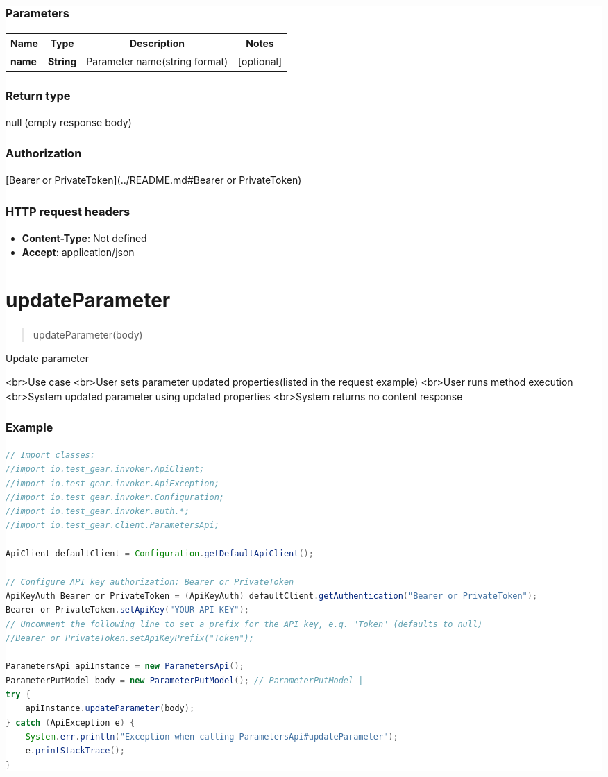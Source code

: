 ### Parameters

Name | Type | Description  | Notes
------------- | ------------- | ------------- | -------------
 **name** | **String**| Parameter name(string format) | [optional]

### Return type

null (empty response body)

### Authorization

[Bearer or PrivateToken](../README.md#Bearer or PrivateToken)

### HTTP request headers

 - **Content-Type**: Not defined
 - **Accept**: application/json

<a name="updateParameter"></a>
# **updateParameter**
> updateParameter(body)

Update parameter

&lt;br&gt;Use case  &lt;br&gt;User sets parameter updated properties(listed in the request example)  &lt;br&gt;User runs method execution  &lt;br&gt;System updated parameter using updated properties  &lt;br&gt;System returns no content response

### Example
```java
// Import classes:
//import io.test_gear.invoker.ApiClient;
//import io.test_gear.invoker.ApiException;
//import io.test_gear.invoker.Configuration;
//import io.test_gear.invoker.auth.*;
//import io.test_gear.client.ParametersApi;

ApiClient defaultClient = Configuration.getDefaultApiClient();

// Configure API key authorization: Bearer or PrivateToken
ApiKeyAuth Bearer or PrivateToken = (ApiKeyAuth) defaultClient.getAuthentication("Bearer or PrivateToken");
Bearer or PrivateToken.setApiKey("YOUR API KEY");
// Uncomment the following line to set a prefix for the API key, e.g. "Token" (defaults to null)
//Bearer or PrivateToken.setApiKeyPrefix("Token");

ParametersApi apiInstance = new ParametersApi();
ParameterPutModel body = new ParameterPutModel(); // ParameterPutModel | 
try {
    apiInstance.updateParameter(body);
} catch (ApiException e) {
    System.err.println("Exception when calling ParametersApi#updateParameter");
    e.printStackTrace();
}
```
